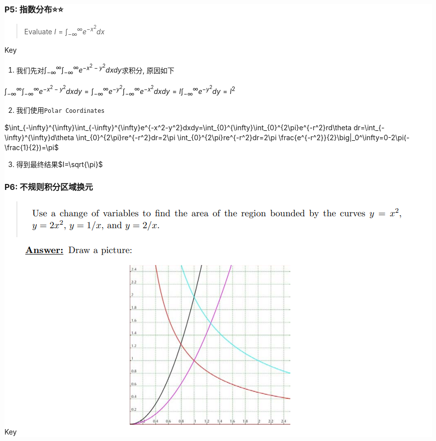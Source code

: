 ### P5: 指数分布⭐⭐
> Evaluate $I=\int_{-\infty}^{\infty}e^{-x^2}dx$

Key
1. 我们先对$\int_{-\infty}^{\infty}\int_{-\infty}^{\infty}e^{-x^2-y^2}dxdy$求积分, 原因如下

$\int_{-\infty}^{\infty}\int_{-\infty}^{\infty}e^{-x^2-y^2}dxdy = \int_{-\infty}^{\infty}e^{-y^2}\int_{-\infty}^{\infty}e^{-x^2}dxdy=I\int_{-\infty}^{\infty}e^{-y^2}dy=I^2$

2. 我们使用`Polar Coordinates`

$\int_{-\infty}^{\infty}\int_{-\infty}^{\infty}e^{-x^2-y^2}dxdy=\int_{0}^{\infty}\int_{0}^{2\pi}e^{-r^2}rd\theta dr=\int_{-\infty}^{\infty}d\theta \int_{0}^{2\pi}re^{-r^2}dr=2\pi \int_{0}^{2\pi}re^{-r^2}dr=2\pi \frac{e^{-r^2}}{2}\big|_0^\infty=0-2\pi(-\frac{1}{2})=\pi$

3. 得到最终结果$I=\sqrt{\pi}$


### P6: 不规则积分区域换元
> ![image.png](./PART_A__二重积分.assets/20230302_1043124132.png)

Key![image.png](./PART_A__二重积分.assets/20230302_1043126627.png)